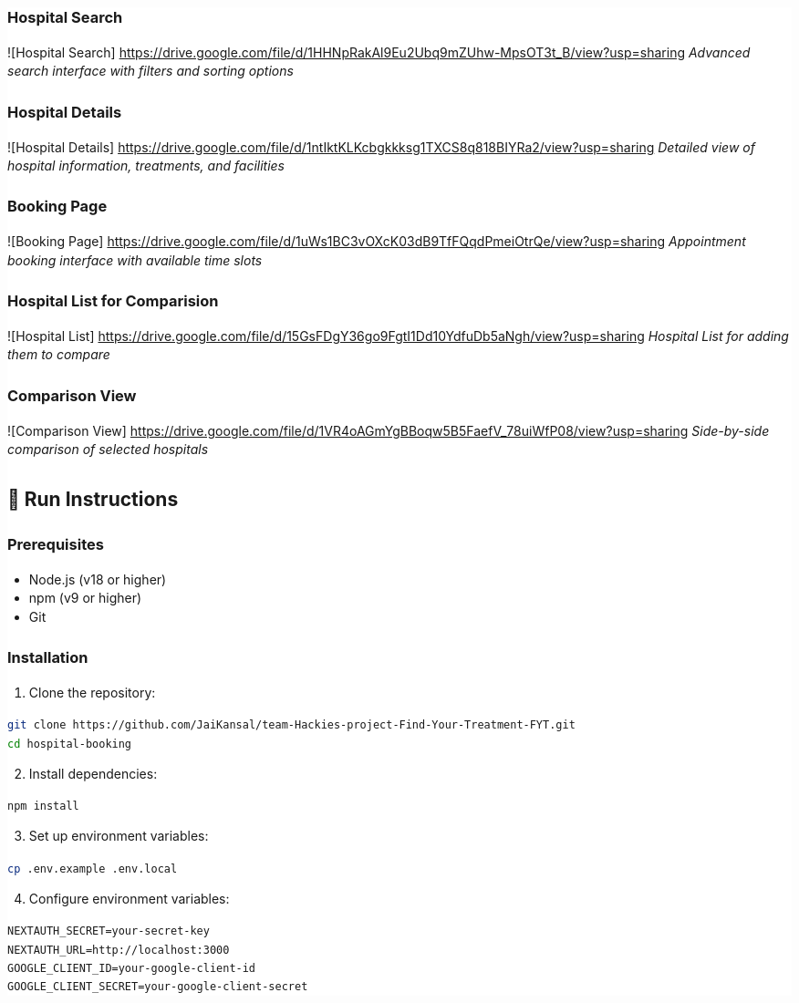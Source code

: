### Hospital Search
![Hospital Search] https://drive.google.com/file/d/1HHNpRakAl9Eu2Ubq9mZUhw-MpsOT3t_B/view?usp=sharing
*Advanced search interface with filters and sorting options*

### Hospital Details
![Hospital Details] https://drive.google.com/file/d/1ntIktKLKcbgkkksg1TXCS8q818BIYRa2/view?usp=sharing
*Detailed view of hospital information, treatments, and facilities*

### Booking Page
![Booking Page] https://drive.google.com/file/d/1uWs1BC3vOXcK03dB9TfFQqdPmeiOtrQe/view?usp=sharing
*Appointment booking interface with available time slots*

### Hospital List for Comparision
![Hospital List] https://drive.google.com/file/d/15GsFDgY36go9FgtI1Dd10YdfuDb5aNgh/view?usp=sharing
*Hospital List for adding them to compare*

### Comparison View
![Comparison View] https://drive.google.com/file/d/1VR4oAGmYgBBoqw5B5FaefV_78uiWfP08/view?usp=sharing
*Side-by-side comparison of selected hospitals*

## 🚀 Run Instructions

### Prerequisites
- Node.js (v18 or higher)
- npm (v9 or higher)
- Git

### Installation

1. Clone the repository:
```bash
git clone https://github.com/JaiKansal/team-Hackies-project-Find-Your-Treatment-FYT.git
cd hospital-booking
```

2. Install dependencies:
```bash
npm install
```

3. Set up environment variables:
```bash
cp .env.example .env.local
```

4. Configure environment variables:
```env
NEXTAUTH_SECRET=your-secret-key
NEXTAUTH_URL=http://localhost:3000
GOOGLE_CLIENT_ID=your-google-client-id
GOOGLE_CLIENT_SECRET=your-google-client-secret
```
